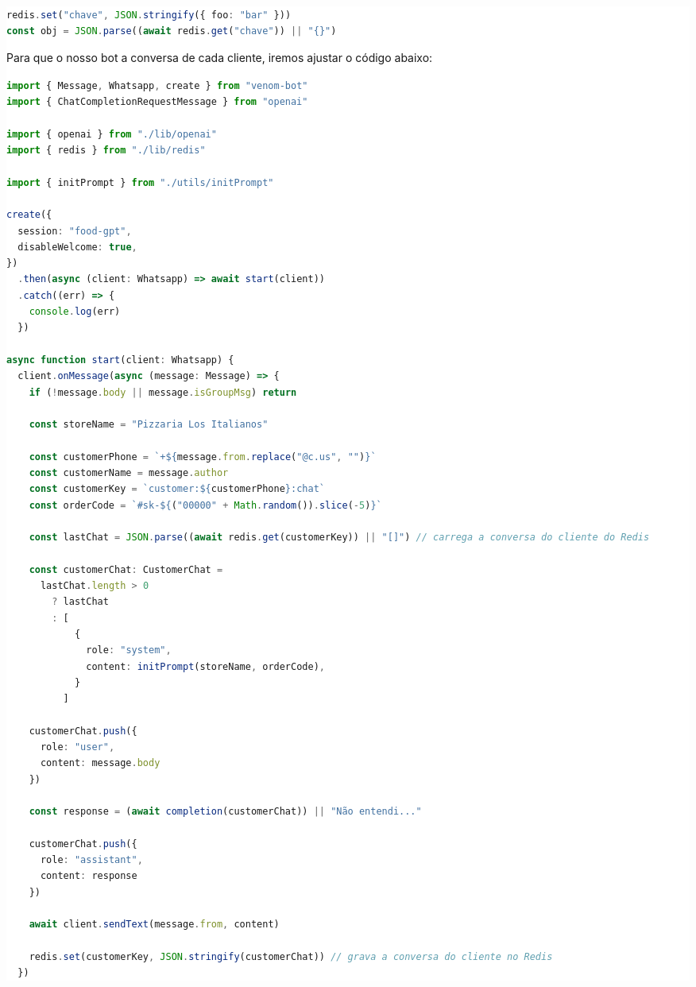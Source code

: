 ```ts
redis.set("chave", JSON.stringify({ foo: "bar" }))
const obj = JSON.parse((await redis.get("chave")) || "{}")
```

Para que o nosso bot a conversa de cada cliente, iremos ajustar o código abaixo:

```ts
import { Message, Whatsapp, create } from "venom-bot"
import { ChatCompletionRequestMessage } from "openai"

import { openai } from "./lib/openai"
import { redis } from "./lib/redis"

import { initPrompt } from "./utils/initPrompt"

create({
  session: "food-gpt",
  disableWelcome: true,
})
  .then(async (client: Whatsapp) => await start(client))
  .catch((err) => {
    console.log(err)
  })

async function start(client: Whatsapp) {
  client.onMessage(async (message: Message) => {
    if (!message.body || message.isGroupMsg) return

    const storeName = "Pizzaria Los Italianos"

    const customerPhone = `+${message.from.replace("@c.us", "")}`
    const customerName = message.author
    const customerKey = `customer:${customerPhone}:chat`
    const orderCode = `#sk-${("00000" + Math.random()).slice(-5)}`

    const lastChat = JSON.parse((await redis.get(customerKey)) || "[]") // carrega a conversa do cliente do Redis

    const customerChat: CustomerChat =
      lastChat.length > 0
        ? lastChat
        : [
            {
              role: "system",
              content: initPrompt(storeName, orderCode),
            }
          ]

    customerChat.push({
      role: "user",
      content: message.body
    })

    const response = (await completion(customerChat)) || "Não entendi..."

    customerChat.push({
      role: "assistant",
      content: response
    })

    await client.sendText(message.from, content)

    redis.set(customerKey, JSON.stringify(customerChat)) // grava a conversa do cliente no Redis
  })
```